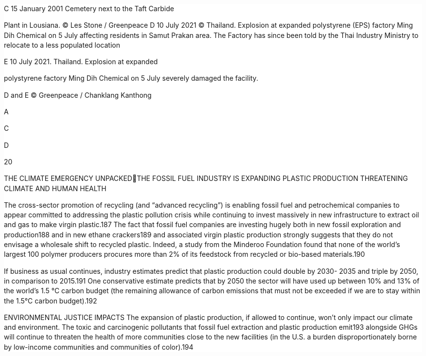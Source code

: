 C   15 January 2001 Cemetery next to the Taft Carbide

Plant in Lousiana. © Les Stone / Greenpeace
D   10 July 2021 © Thailand. Explosion at expanded
polystyrene (EPS) factory Ming Dih Chemical
on 5 July affecting residents in Samut Prakan
area. The Factory has since been told by the
Thai Industry Ministry to relocate to a less
populated location

E   10 July 2021. Thailand. Explosion at expanded

polystyrene factory Ming Dih Chemical on 5 July
severely damaged the facility.

D  and  E  © Greenpeace / Chanklang Kanthong

A

C

D

20

THE CLIMATE EMERGENCY UNPACKEDTHE FOSSIL FUEL INDUSTRY IS
EXPANDING PLASTIC PRODUCTION
THREATENING CLIMATE AND HUMAN HEALTH

The  cross-sector  promotion  of  recycling  (and  “advanced
recycling”)
is  enabling  fossil  fuel  and  petrochemical
companies to appear committed to addressing the plastic
pollution  crisis  while  continuing  to  invest  massively  in  new
infrastructure to extract oil and gas to make virgin plastic.187
The  fact  that  fossil  fuel  companies  are  investing  hugely
both in new fossil exploration and production188 and in new
ethane crackers189 and associated virgin plastic production
strongly  suggests  that  they  do  not  envisage  a  wholesale
shift to recycled plastic. Indeed, a study from the Minderoo
Foundation  found  that  none  of  the  world’s  largest  100
polymer producers procures more than 2% of its feedstock
from recycled or bio-based materials.190

If  business  as  usual  continues,  industry  estimates
predict  that  plastic  production  could  double  by  2030-
2035  and  triple  by  2050,  in  comparison  to  2015.191  One
conservative  estimate  predicts  that  by  2050  the  sector
will  have  used  up  between  10%  and  13%  of  the  world’s
1.5 °C carbon budget (the remaining allowance of carbon
emissions  that  must  not  be  exceeded  if  we  are  to  stay
within the 1.5°C carbon budget).192

ENVIRONMENTAL JUSTICE IMPACTS
The expansion of plastic production, if allowed to continue,
won’t only impact our climate and environment. The toxic
and carcinogenic pollutants that fossil fuel extraction and
plastic production emit193 alongside GHGs will continue to
threaten the health of more communities close to the new
facilities (in the U.S. a burden disproportionately borne by
low-income communities and communities of color).194
